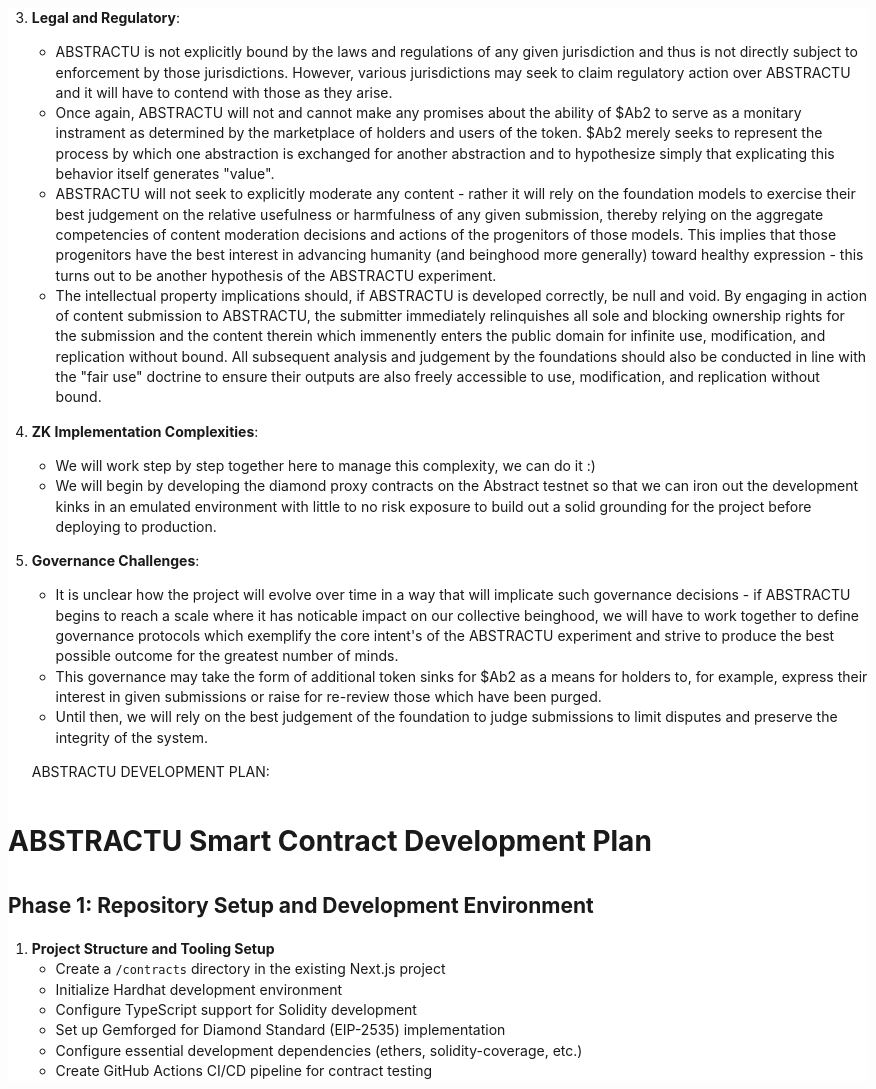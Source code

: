 3. **Legal and Regulatory**:
   - ABSTRACTU is not explicitly bound by the laws and regulations of any given jurisdiction and thus is not directly subject to enforcement by those jurisdictions. However, various jurisdictions may seek to claim regulatory action over ABSTRACTU and it will have to contend with those as they arise.
   - Once again, ABSTRACTU will not and cannot make any promises about the ability of $Ab2 to serve as a monitary instrament as determined by the marketplace of holders and users of the token. $Ab2 merely seeks to represent the process by which one abstraction is exchanged for another abstraction and to hypothesize simply that explicating this behavior itself generates "value".
   - ABSTRACTU will not seek to explicitly moderate any content - rather it will rely on the foundation models to exercise their best judgement on the relative usefulness or harmfulness of any given submission, thereby relying on the aggregate competencies of content moderation decisions and actions of the progenitors of those models. This implies that those progenitors have the best interest in advancing humanity (and beinghood more generally) toward healthy expression - this turns out to be another hypothesis of the ABSTRACTU experiment.
   - The intellectual property implications should, if ABSTRACTU is developed correctly, be null and void. By engaging in action of content submission to ABSTRACTU, the submitter immediately relinquishes all sole and blocking ownership rights for the submission and the content therein which immenently enters the public domain for infinite use, modification, and replication without bound. All subsequent analysis and judgement by the foundations should also be conducted in line with the "fair use" doctrine to ensure their outputs are also freely accessible to use, modification, and replication without bound.

4. **ZK Implementation Complexities**:
   - We will work step by step together here to manage this complexity, we can do it :)
   - We will begin by developing the diamond proxy contracts on the Abstract testnet so that we can iron out the development kinks in an emulated environment with little to no risk exposure to build out a solid grounding for the project before deploying to production.

5. **Governance Challenges**:
   - It is unclear how the project will evolve over time in a way that will implicate such governance decisions - if ABSTRACTU begins to reach a scale where it has noticable impact on our collective beinghood, we will have to work together to define governance protocols which exemplify the core intent's of the ABSTRACTU experiment and strive to produce the best possible outcome for the greatest number of minds.
   - This governance may take the form of additional token sinks for $Ab2 as a means for holders to, for example, express their interest in given submissions or raise for re-review those which have been purged.
   - Until then, we will rely on the best judgement of the foundation to judge submissions to limit disputes and preserve the integrity of the system.


   ABSTRACTU DEVELOPMENT PLAN:

# ABSTRACTU Smart Contract Development Plan

## Phase 1: Repository Setup and Development Environment

1. **Project Structure and Tooling Setup**
   - Create a `/contracts` directory in the existing Next.js project
   - Initialize Hardhat development environment
   - Configure TypeScript support for Solidity development
   - Set up Gemforged for Diamond Standard (EIP-2535) implementation
   - Configure essential development dependencies (ethers, solidity-coverage, etc.)
   - Create GitHub Actions CI/CD pipeline for contract testing
